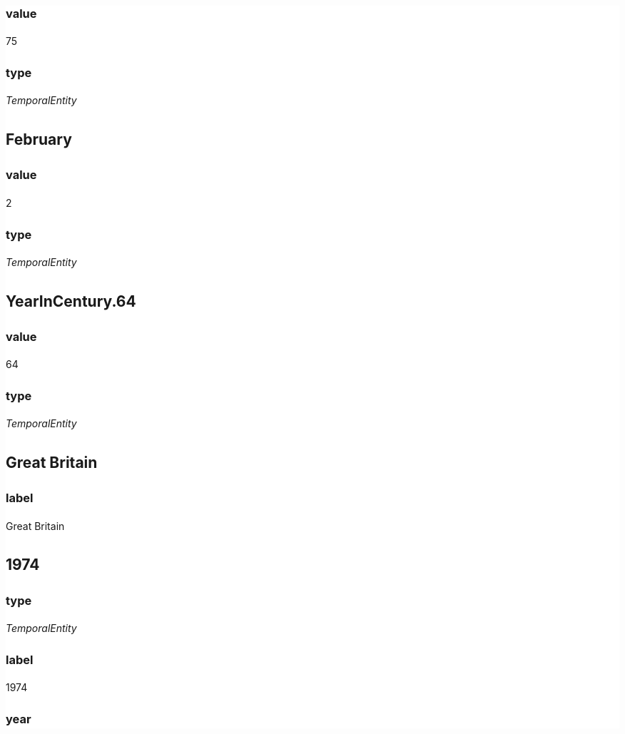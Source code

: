 ### value


75

### type


*TemporalEntity*

## February

### value


2

### type


*TemporalEntity*

## YearInCentury.64

### value


64

### type


*TemporalEntity*

## Great Britain

### label


Great Britain

## 1974

### type


*TemporalEntity*

### label


1974

### year
